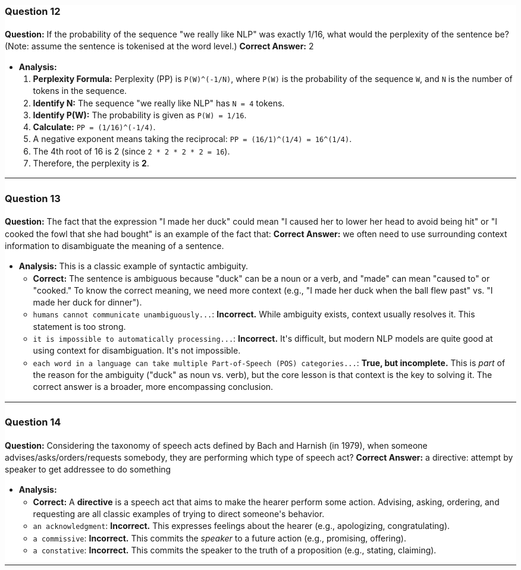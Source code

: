 
### **Question 12**
**Question:** If the probability of the sequence "we really like NLP" was exactly 1/16, what would the perplexity of the sentence be? (Note: assume the sentence is tokenised at the word level.)
**Correct Answer:** 2

*   **Analysis:**
    1.  **Perplexity Formula:** Perplexity (PP) is `P(W)^(-1/N)`, where `P(W)` is the probability of the sequence `W`, and `N` is the number of tokens in the sequence.
    2.  **Identify N:** The sequence "we really like NLP" has `N = 4` tokens.
    3.  **Identify P(W):** The probability is given as `P(W) = 1/16`.
    4.  **Calculate:** `PP = (1/16)^(-1/4)`.
    5.  A negative exponent means taking the reciprocal: `PP = (16/1)^(1/4) = 16^(1/4)`.
    6.  The 4th root of 16 is 2 (since `2 * 2 * 2 * 2 = 16`).
    7.  Therefore, the perplexity is **2**.

---

### **Question 13**
**Question:** The fact that the expression "I made her duck" could mean "I caused her to lower her head to avoid being hit" or "I cooked the fowl that she had bought" is an example of the fact that:
**Correct Answer:** we often need to use surrounding context information to disambiguate the meaning of a sentence.

*   **Analysis:** This is a classic example of syntactic ambiguity.
    *   **Correct:** The sentence is ambiguous because "duck" can be a noun or a verb, and "made" can mean "caused to" or "cooked." To know the correct meaning, we need more context (e.g., "I made her duck when the ball flew past" vs. "I made her duck for dinner").
    *   `humans cannot communicate unambiguously...`: **Incorrect.** While ambiguity exists, context usually resolves it. This statement is too strong.
    *   `it is impossible to automatically processing...`: **Incorrect.** It's difficult, but modern NLP models are quite good at using context for disambiguation. It's not impossible.
    *   `each word in a language can take multiple Part-of-Speech (POS) categories...`: **True, but incomplete.** This is *part* of the reason for the ambiguity ("duck" as noun vs. verb), but the core lesson is that context is the key to solving it. The correct answer is a broader, more encompassing conclusion.

---

### **Question 14**
**Question:** Considering the taxonomy of speech acts defined by Bach and Harnish (in 1979), when someone advises/asks/orders/requests somebody, they are performing which type of speech act?
**Correct Answer:** a directive: attempt by speaker to get addressee to do something

*   **Analysis:**
    *   **Correct:** A **directive** is a speech act that aims to make the hearer perform some action. Advising, asking, ordering, and requesting are all classic examples of trying to direct someone's behavior.
    *   `an acknowledgment`: **Incorrect.** This expresses feelings about the hearer (e.g., apologizing, congratulating).
    *   `a commissive`: **Incorrect.** This commits the *speaker* to a future action (e.g., promising, offering).
    *   `a constative`: **Incorrect.** This commits the speaker to the truth of a proposition (e.g., stating, claiming).

---